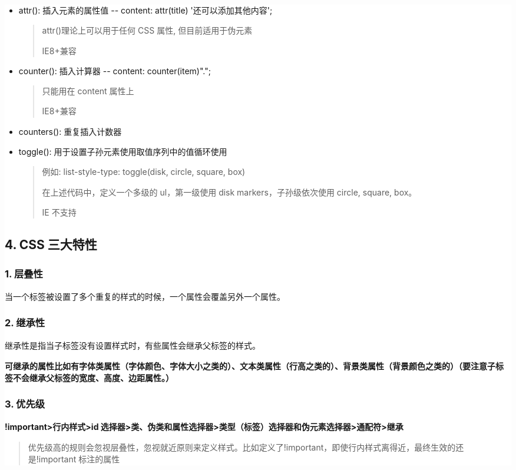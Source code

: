 - attr(): 插入元素的属性值 -- content: attr(title) '还可以添加其他内容';

  > attr()理论上可以用于任何 CSS 属性, 但目前适用于伪元素
  >
  > IE8+兼容

- counter(): 插入计算器 -- content: counter(item)".";

  > 只能用在 content 属性上
  >
  > IE8+兼容

- counters(): 重复插入计数器

- toggle(): 用于设置子孙元素使用取值序列中的值循环使用

  > 例如: list-style-type: toggle(disk, circle, square, box)
  >
  > 在上述代码中，定义一个多级的 ul，第一级使用 disk markers，子孙级依次使用 circle, square, box。
  >
  > IE 不支持

## 4. CSS 三大特性

### 1. 层叠性

当一个标签被设置了多个重复的样式的时候，一个属性会覆盖另外一个属性。

### 2. 继承性

继承性是指当子标签没有设置样式时，有些属性会继承父标签的样式。

**可继承的属性比如有字体类属性（字体颜色、字体大小之类的）、文本类属性（行高之类的）、背景类属性（背景颜色之类的）（要注意子标签不会继承父标签的宽度、高度、边距属性。）**

### 3. 优先级

**!important>行内样式>id 选择器>类、伪类和属性选择器>类型（标签）选择器和伪元素选择器>通配符>继承**

> 优先级高的规则会忽视层叠性，忽视就近原则来定义样式。比如定义了!important，即使行内样式离得近，最终生效的还是!important 标注的属性
